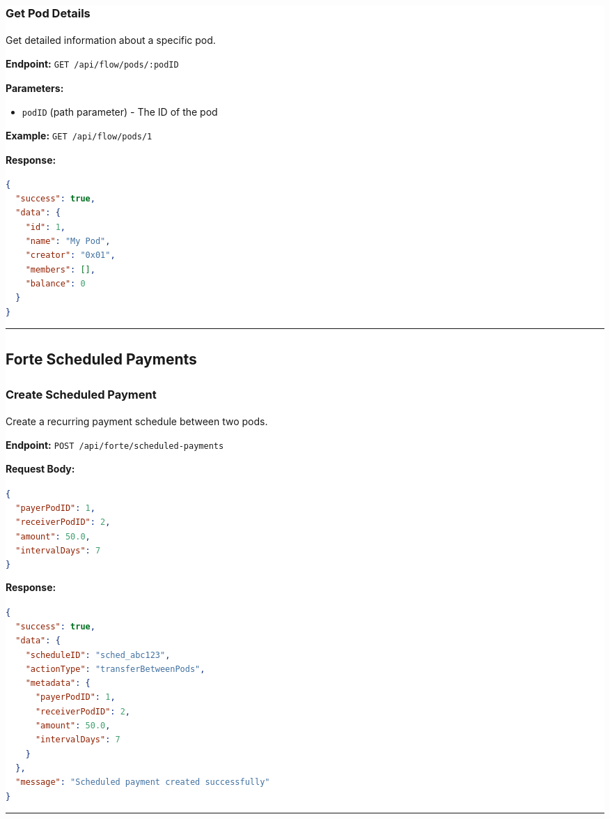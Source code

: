 
### Get Pod Details
Get detailed information about a specific pod.

**Endpoint:** `GET /api/flow/pods/:podID`

**Parameters:**
- `podID` (path parameter) - The ID of the pod

**Example:** `GET /api/flow/pods/1`

**Response:**
```json
{
  "success": true,
  "data": {
    "id": 1,
    "name": "My Pod",
    "creator": "0x01",
    "members": [],
    "balance": 0
  }
}
```

---

## Forte Scheduled Payments

### Create Scheduled Payment
Create a recurring payment schedule between two pods.

**Endpoint:** `POST /api/forte/scheduled-payments`

**Request Body:**
```json
{
  "payerPodID": 1,
  "receiverPodID": 2,
  "amount": 50.0,
  "intervalDays": 7
}
```

**Response:**
```json
{
  "success": true,
  "data": {
    "scheduleID": "sched_abc123",
    "actionType": "transferBetweenPods",
    "metadata": {
      "payerPodID": 1,
      "receiverPodID": 2,
      "amount": 50.0,
      "intervalDays": 7
    }
  },
  "message": "Scheduled payment created successfully"
}
```

---